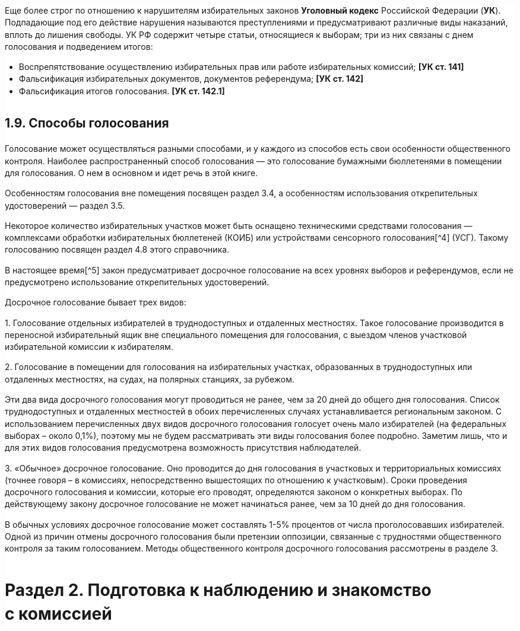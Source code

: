 Еще более строг по отношению к нарушителям избирательных законов **Уголовный кодекс** Российской Федерации (**УК**). Подпадающие под его действие нарушения называются преступлениями и предусматривают различные виды наказаний, вплоть до лишения свободы. УК РФ содержит четыре статьи, относящиеся к выборам; три из них связаны с днем голосования и подведением итогов:

- Воспрепятствование осуществлению избирательных прав или работе избирательных комиссий; **\[УК ст. 141\]**
- Фальсификация избирательных документов, документов референдума; **\[УК ст. 142\]**
- Фальсификация итогов голосования. **\[УК ст. 142.1\]**

## 1.9. Способы голосования

Голосование может осуществляться разными способами, и у каждого из способов есть свои особенности общественного контроля. Наиболее распространенный способ голосования — это голосование бумажными бюллетенями в помещении для голосования. О нем в основном и идет речь в этой книге.

Особенностям голосования вне помещения посвящен раздел 3.4, а особенностям использования открепительных удостоверений — раздел 3.5.

Некоторое количество избирательных участков может быть оснащено техническими средствами голосования — комплексами обработки избирательных бюллетеней (КОИБ) или устройствами сенсорного голосования[^4] (УСГ). Такому голосованию посвящен раздел 4.8 этого справочника.

В настоящее время[^5] закон предусматривает досрочное голосование на всех уровнях выборов и референдумов, если не предусмотрено использование открепительных удостоверений.

Досрочное голосование бывает трех видов:

1\. Голосование отдельных избирателей в труднодоступных и отдаленных местностях. Такое голосование производится в переносной избирательный ящик вне специального помещения для голосования, с выездом членов участковой избирательной комиссии к избирателям.

2\. Голосование в помещении для голосования на избирательных участках, образованных в труднодоступных или отдаленных местностях, на судах, на полярных станциях, за рубежом.

Эти два вида досрочного голосования могут проводиться не ранее, чем за 20 дней до общего дня голосования. Список труднодоступных и отдаленных местностей в обоих перечисленных случаях устанавливается региональным законом. С использованием перечисленных двух видов досрочного голосования голосует очень мало избирателей (на федеральных выборах – около 0,1%), поэтому мы не будем рассматривать эти виды голосования более подробно. Заметим лишь, что и для этих видов голосования предусмотрена возможность присутствия наблюдателей.

3\. «Обычное» досрочное голосование. Оно проводится до дня голосования в участковых и территориальных комиссиях (точнее говоря – в комиссиях, непосредственно вышестоящих по отношению к участковым). Сроки проведения досрочного голосования и комиссии, которые его проводят, определяются законом о конкретных выборах. По действующему закону досрочное голосование не может начинаться ранее, чем за 10 дней до дня голосования.

В обычных условиях досрочное голосование может составлять 1-5% процентов от числа проголосовавших избирателей. Одной из причин отмены досрочного голосования были претензии оппозиции, связанные с трудностями общественного контроля за таким голосованием. Методы общественного контроля досрочного голосования рассмотрены в разделе 3.

Раздел 2. Подготовка к наблюдению и знакомство с комиссией
==========================================================
